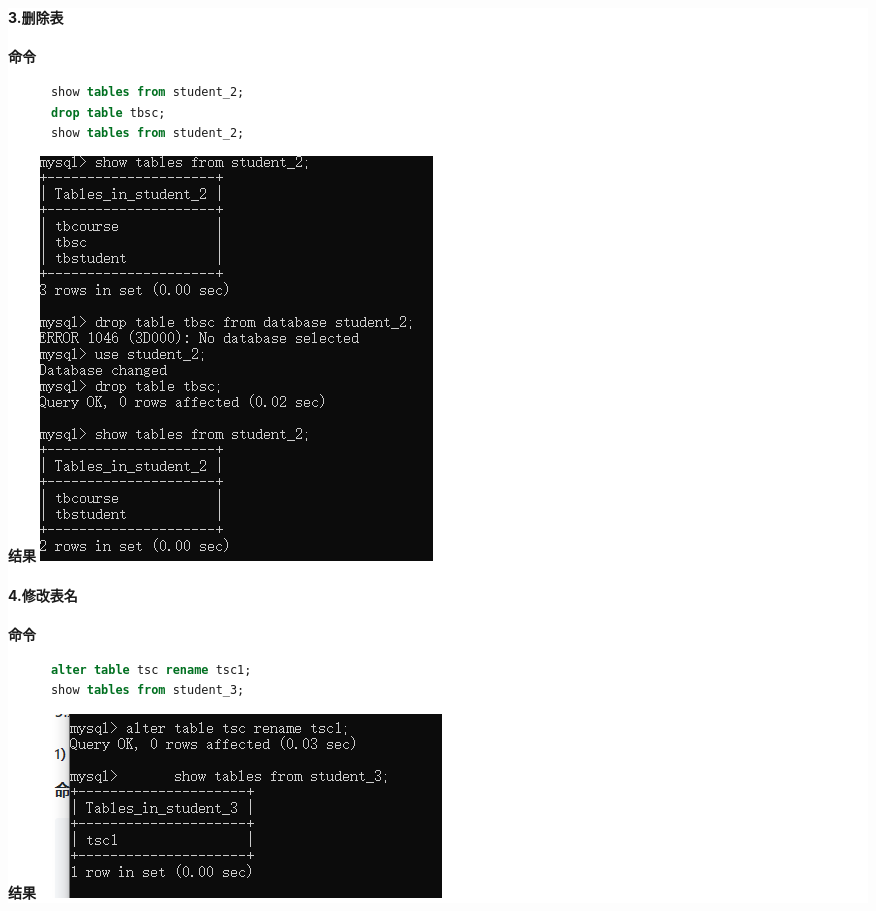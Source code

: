 #### 3.删除表

**命令**
```sql
      show tables from student_2;
      drop table tbsc;
      show tables from student_2;
```

**结果**
![](https://github.com/liuxiaojuan95/homework/blob/master/images/1.15.png)

#### 4.修改表名

**命令**
```sql
      alter table tsc rename tsc1;
      show tables from student_3;
```

**结果**
![](https://github.com/liuxiaojuan95/homework/blob/master/images/1.9.png)
